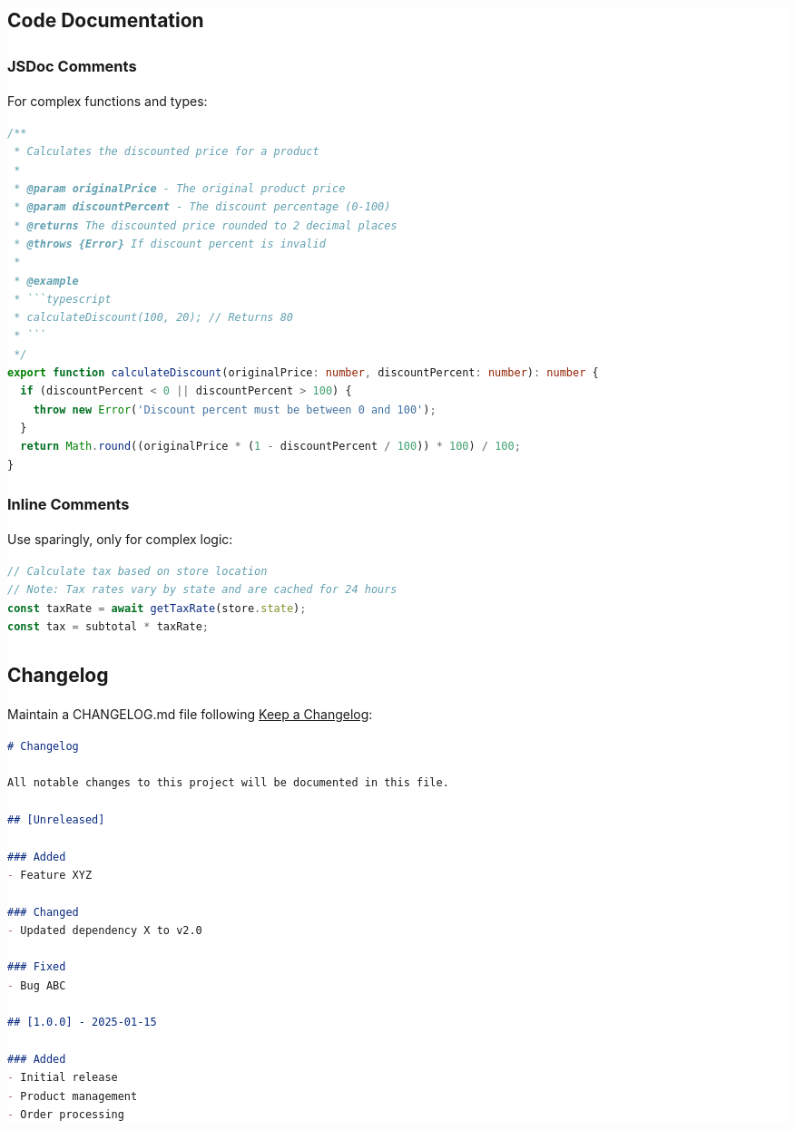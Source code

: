 ## Code Documentation

### JSDoc Comments

For complex functions and types:

```typescript
/**
 * Calculates the discounted price for a product
 * 
 * @param originalPrice - The original product price
 * @param discountPercent - The discount percentage (0-100)
 * @returns The discounted price rounded to 2 decimal places
 * @throws {Error} If discount percent is invalid
 * 
 * @example
 * ```typescript
 * calculateDiscount(100, 20); // Returns 80
 * ```
 */
export function calculateDiscount(originalPrice: number, discountPercent: number): number {
  if (discountPercent < 0 || discountPercent > 100) {
    throw new Error('Discount percent must be between 0 and 100');
  }
  return Math.round((originalPrice * (1 - discountPercent / 100)) * 100) / 100;
}
```

### Inline Comments

Use sparingly, only for complex logic:

```typescript
// Calculate tax based on store location
// Note: Tax rates vary by state and are cached for 24 hours
const taxRate = await getTaxRate(store.state);
const tax = subtotal * taxRate;
```

## Changelog

Maintain a CHANGELOG.md file following [Keep a Changelog](https://keepachangelog.com/):

```markdown
# Changelog

All notable changes to this project will be documented in this file.

## [Unreleased]

### Added
- Feature XYZ

### Changed
- Updated dependency X to v2.0

### Fixed
- Bug ABC

## [1.0.0] - 2025-01-15

### Added
- Initial release
- Product management
- Order processing
```